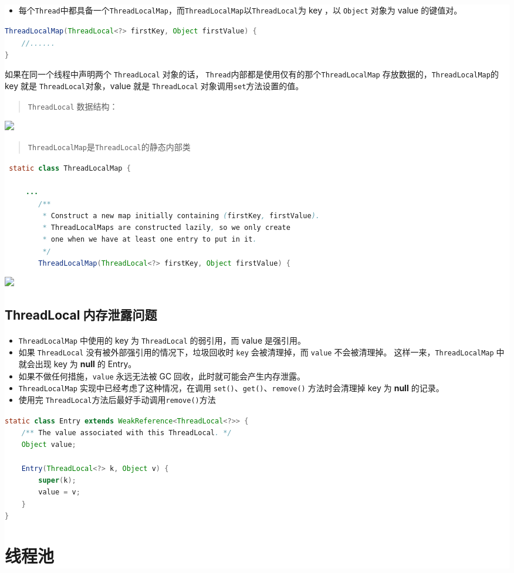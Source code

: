 *  每个`Thread`中都具备一个`ThreadLocalMap`，而`ThreadLocalMap`以`ThreadLocal`为 key ，以 `Object` 对象为 value 的键值对。

```java
ThreadLocalMap(ThreadLocal<?> firstKey, Object firstValue) {
    //......
}
```

 如果在同一个线程中声明两个 `ThreadLocal` 对象的话， `Thread`内部都是使用仅有的那个`ThreadLocalMap` 存放数据的，`ThreadLocalMap`的 key 就是 `ThreadLocal`对象，value 就是 `ThreadLocal` 对象调用`set`方法设置的值。 

> `ThreadLocal` 数据结构：

![](https://cyan-images.oss-cn-shanghai.aliyuncs.com/images/Java-Java%E5%B9%B6%E5%8F%91%E7%BC%96%E7%A8%8B-22.png)

> `ThreadLocalMap`是`ThreadLocal`的静态内部类

```java
 static class ThreadLocalMap {

     ... 
        /**
         * Construct a new map initially containing (firstKey, firstValue).
         * ThreadLocalMaps are constructed lazily, so we only create
         * one when we have at least one entry to put in it.
         */
        ThreadLocalMap(ThreadLocal<?> firstKey, Object firstValue) {
```

![](https://cyan-images.oss-cn-shanghai.aliyuncs.com/images/Java-Java%E5%B9%B6%E5%8F%91%E7%BC%96%E7%A8%8B-23.png)

## ThreadLocal 内存泄露问题

*  `ThreadLocalMap` 中使用的 key 为 `ThreadLocal` 的弱引用，而 value 是强引用。 
*  如果 `ThreadLocal` 没有被外部强引用的情况下，垃圾回收时 `key` 会被清理掉，而 `value` 不会被清理掉。 这样一来，`ThreadLocalMap` 中就会出现 key 为 **null** 的 Entry。  
*  如果不做任何措施，`value` 永远无法被 GC 回收，此时就可能会产生内存泄露。
*  `ThreadLocalMap` 实现中已经考虑了这种情况，在调用 `set()`、`get()`、`remove()` 方法时会清理掉 key 为 **null** 的记录。  
*  使用完 `ThreadLocal`方法后最好手动调用`remove()`方法 

```java
static class Entry extends WeakReference<ThreadLocal<?>> {
    /** The value associated with this ThreadLocal. */
    Object value;

    Entry(ThreadLocal<?> k, Object v) {
        super(k);
        value = v;
    }
}
```



#  线程池

